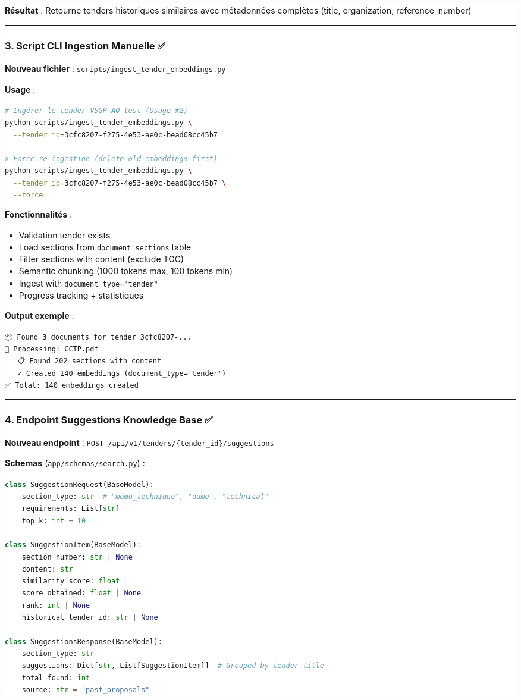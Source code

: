 **Résultat** : Retourne tenders historiques similaires avec métadonnées complètes (title, organization, reference_number)

---

### 3. **Script CLI Ingestion Manuelle** ✅

**Nouveau fichier** : `scripts/ingest_tender_embeddings.py`

**Usage** :
```bash
# Ingérer le tender VSGP-AO test (Usage #2)
python scripts/ingest_tender_embeddings.py \
  --tender_id=3cfc8207-f275-4e53-ae0c-bead08cc45b7

# Force re-ingestion (delete old embeddings first)
python scripts/ingest_tender_embeddings.py \
  --tender_id=3cfc8207-f275-4e53-ae0c-bead08cc45b7 \
  --force
```

**Fonctionnalités** :
- Validation tender exists
- Load sections from `document_sections` table
- Filter sections with content (exclude TOC)
- Semantic chunking (1000 tokens max, 100 tokens min)
- Ingest with `document_type="tender"`
- Progress tracking + statistiques

**Output exemple** :
```
📦 Found 3 documents for tender 3cfc8207-...
📄 Processing: CCTP.pdf
   📋 Found 202 sections with content
   ✓ Created 140 embeddings (document_type='tender')
✅ Total: 140 embeddings created
```

---

### 4. **Endpoint Suggestions Knowledge Base** ✅

**Nouveau endpoint** : `POST /api/v1/tenders/{tender_id}/suggestions`

**Schemas** (`app/schemas/search.py`) :
```python
class SuggestionRequest(BaseModel):
    section_type: str  # "mémo_technique", "dume", "technical"
    requirements: List[str]
    top_k: int = 10

class SuggestionItem(BaseModel):
    section_number: str | None
    content: str
    similarity_score: float
    score_obtained: float | None
    rank: int | None
    historical_tender_id: str | None

class SuggestionsResponse(BaseModel):
    section_type: str
    suggestions: Dict[str, List[SuggestionItem]]  # Grouped by tender title
    total_found: int
    source: str = "past_proposals"
```

